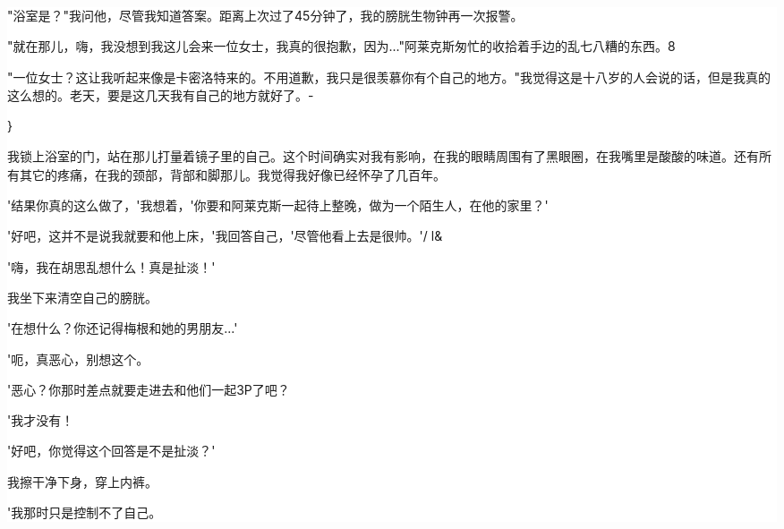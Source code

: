 



"浴室是？"我问他，尽管我知道答案。距离上次过了45分钟了，我的膀胱生物钟再一次报警。





"就在那儿，嗨，我没想到我这儿会来一位女士，我真的很抱歉，因为..."阿莱克斯匆忙的收拾着手边的乱七八糟的东西。8



"一位女士？这让我听起来像是卡密洛特来的。不用道歉，我只是很羡慕你有个自己的地方。"我觉得这是十八岁的人会说的话，但是我真的这么想的。老天，要是这几天我有自己的地方就好了。-



}


我锁上浴室的门，站在那儿打量着镜子里的自己。这个时间确实对我有影响，在我的眼睛周围有了黑眼圈，在我嘴里是酸酸的味道。还有所有其它的疼痛，在我的颈部，背部和脚那儿。我觉得我好像已经怀孕了几百年。





'结果你真的这么做了，'我想着，'你要和阿莱克斯一起待上整晚，做为一个陌生人，在他的家里？'





'好吧，这并不是说我就要和他上床，'我回答自己，'尽管他看上去是很帅。'/ l&



'嗨，我在胡思乱想什么！真是扯淡！'



我坐下来清空自己的膀胱。





'在想什么？你还记得梅根和她的男朋友...'



'呃，真恶心，别想这个。



'恶心？你那时差点就要走进去和他们一起3P了吧？



'我才没有！





'好吧，你觉得这个回答是不是扯淡？'





我擦干净下身，穿上内裤。



'我那时只是控制不了自己。


